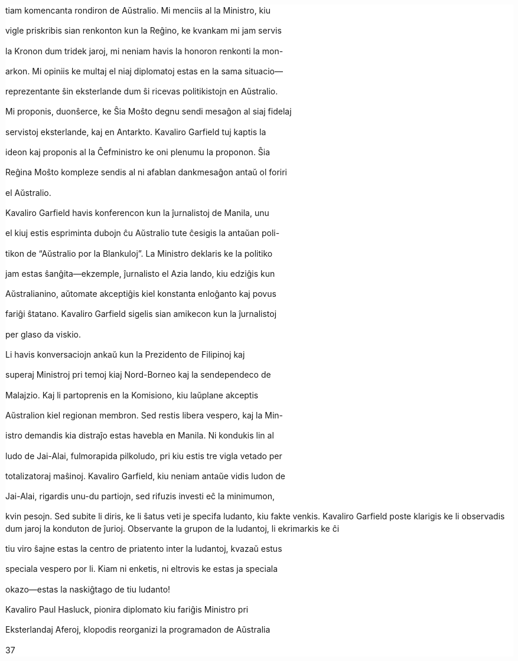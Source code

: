 tiam komencanta rondiron de Aŭstralio. Mi menciis al la Ministro, kiu

vigle priskribis sian renkonton kun la Reĝino, ke kvankam mi jam servis

la Kronon dum tridek jaroj, mi neniam havis la honoron renkonti la mon-

arkon. Mi opiniis ke multaj el niaj diplomatoj estas en la sama situacio—

reprezentante ŝin eksterlande dum ŝi ricevas politikistojn en Aŭstralio. 

Mi proponis, duonŝerce, ke Ŝia Moŝto degnu sendi mesaĝon al siaj fidelaj

servistoj eksterlande, kaj en Antarkto. Kavaliro Garfield tuj kaptis la

ideon kaj proponis al la Ĉefministro ke oni plenumu la proponon. Ŝia

Reĝina Moŝto kompleze sendis al ni afablan dankmesaĝon antaŭ ol foriri

el Aŭstralio. 

Kavaliro Garfield havis konferencon kun la ĵurnalistoj de Manila, unu

el kiuj estis espriminta dubojn ĉu Aŭstralio tute ĉesigis la antaŭan poli-

tikon de “Aŭstralio por la Blankuloj”. La Ministro deklaris ke la politiko

jam estas ŝanĝita—ekzemple, ĵurnalisto el Azia lando, kiu edziĝis kun

Aŭstralianino, aŭtomate akceptiĝis kiel konstanta enloĝanto kaj povus

fariĝi ŝtatano. Kavaliro Garfield sigelis sian amikecon kun la ĵurnalistoj

per glaso da viskio. 

Li havis konversaciojn ankaŭ kun la Prezidento de Filipinoj kaj

superaj Ministroj pri temoj kiaj Nord-Borneo kaj la sendependeco de

Malajzio. Kaj li partoprenis en la Komisiono, kiu laŭplane akceptis

Aŭstralion kiel regionan membron. Sed restis libera vespero, kaj la Min-

istro demandis kia distraĵo estas havebla en Manila. Ni kondukis lin al

ludo de Jai-Alai, fulmorapida pilkoludo, pri kiu estis tre vigla vetado per

totalizatoraj maŝinoj. Kavaliro Garfield, kiu neniam antaŭe vidis ludon de

Jai-Alai, rigardis unu-du partiojn, sed rifuzis investi eĉ la minimumon, 

kvin pesojn. Sed subite li diris, ke li ŝatus veti je specifa ludanto, kiu fakte venkis. Kavaliro Garfield poste klarigis ke li observadis dum jaroj la konduton de ĵurioj. Observante la grupon de la ludantoj, li ekrimarkis ke ĉi

tiu viro ŝajne estas la centro de priatento inter la ludantoj, kvazaŭ estus

speciala vespero por li. Kiam ni enketis, ni eltrovis ke estas ja speciala

okazo—estas la naskiĝtago de tiu ludanto\! 

Kavaliro Paul Hasluck, pionira diplomato kiu fariĝis Ministro pri

Eksterlandaj Aferoj, klopodis reorganizi la programadon de Aŭstralia

37
